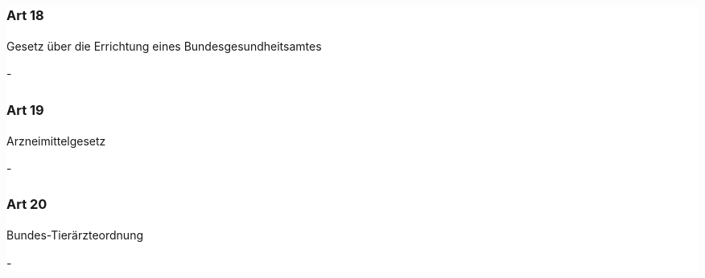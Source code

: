 <span id="BJNR008050970BJNE003000315.html"></span>

### Art 18  
Gesetz über die Errichtung eines Bundesgesundheitsamtes

<div>

<div class="jnhtml">

<div>

<div class="jurAbsatz">

\-

</div>

</div>

</div>

</div>

<span id="BJNR008050970BJNE003100315.html"></span>

### Art 19  
Arzneimittelgesetz

<div>

<div class="jnhtml">

<div>

<div class="jurAbsatz">

\-

</div>

</div>

</div>

</div>

<span id="BJNR008050970BJNE003200315.html"></span>

### Art 20  
Bundes-Tierärzteordnung

<div>

<div class="jnhtml">

<div>

<div class="jurAbsatz">

\-

</div>
